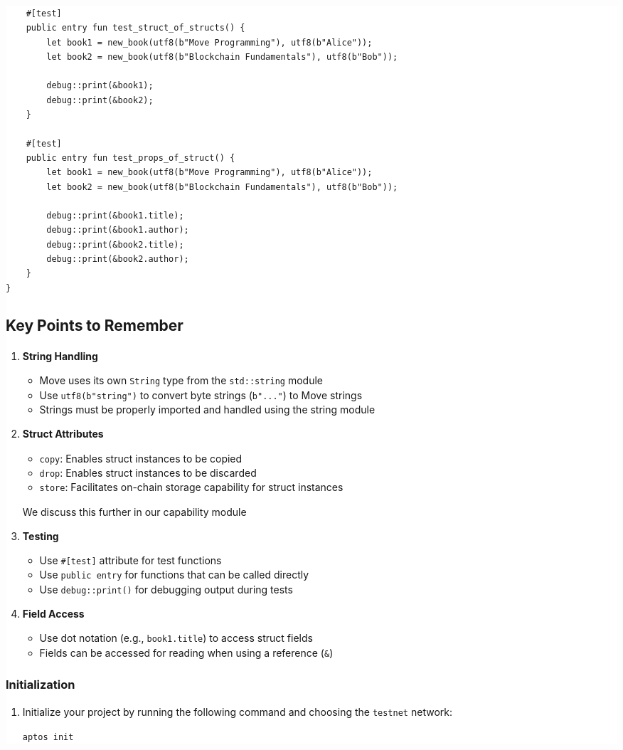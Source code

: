 ```move
    #[test]
    public entry fun test_struct_of_structs() {
        let book1 = new_book(utf8(b"Move Programming"), utf8(b"Alice"));
        let book2 = new_book(utf8(b"Blockchain Fundamentals"), utf8(b"Bob"));

        debug::print(&book1);
        debug::print(&book2);
    }

    #[test]
    public entry fun test_props_of_struct() {
        let book1 = new_book(utf8(b"Move Programming"), utf8(b"Alice"));
        let book2 = new_book(utf8(b"Blockchain Fundamentals"), utf8(b"Bob"));

        debug::print(&book1.title);
        debug::print(&book1.author);
        debug::print(&book2.title);
        debug::print(&book2.author);
    }
}
```

## Key Points to Remember

1. **String Handling**
   - Move uses its own `String` type from the `std::string` module
   - Use `utf8(b"string")` to convert byte strings (`b"..."`) to Move strings
   - Strings must be properly imported and handled using the string module

2. **Struct Attributes**
   - `copy`: Enables struct instances to be copied
   - `drop`: Enables struct instances to be discarded
   - `store`: Facilitates on-chain storage capability for struct instances

   We discuss this further in our capability module

3. **Testing**
   - Use `#[test]` attribute for test functions
   - Use `public entry` for functions that can be called directly
   - Use `debug::print()` for debugging output during tests

4. **Field Access**
   - Use dot notation (e.g., `book1.title`) to access struct fields
   - Fields can be accessed for reading when using a reference (`&`)

### Initialization

1. Initialize your project by running the following command and choosing the `testnet` network:

    ```sh
    aptos init
    ```
